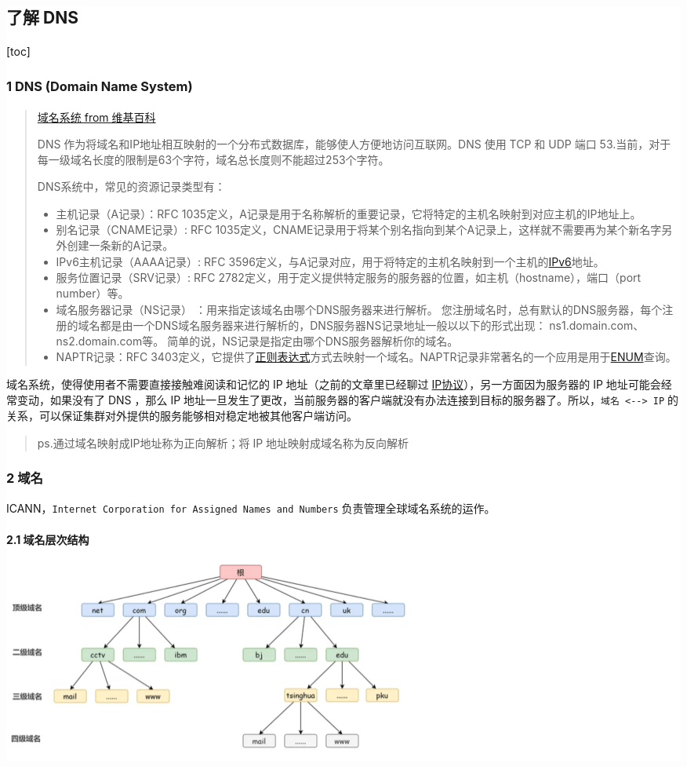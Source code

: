 ## 了解 DNS

[toc]

### 1 DNS (Domain Name System) 

> [域名系统 from 维基百科](https://zh.wikipedia.org/wiki/%E5%9F%9F%E5%90%8D%E7%B3%BB%E7%BB%9F)
>
> DNS 作为将域名和IP地址相互映射的一个分布式数据库，能够使人方便地访问互联网。DNS 使用 TCP 和 UDP 端口 53.当前，对于每一级域名长度的限制是63个字符，域名总长度则不能超过253个字符。
>
> 
>
> DNS系统中，常见的资源记录类型有：
>
> - 主机记录（A记录）：RFC 1035定义，A记录是用于名称解析的重要记录，它将特定的主机名映射到对应主机的IP地址上。
> - 别名记录（CNAME记录）: RFC 1035定义，CNAME记录用于将某个别名指向到某个A记录上，这样就不需要再为某个新名字另外创建一条新的A记录。
> - IPv6主机记录（AAAA记录）: RFC 3596定义，与A记录对应，用于将特定的主机名映射到一个主机的[IPv6](https://zh.wikipedia.org/wiki/IPv6)地址。
> - 服务位置记录（SRV记录）: RFC 2782定义，用于定义提供特定服务的服务器的位置，如主机（hostname），端口（port number）等。
> - 域名服务器记录（NS记录） ：用来指定该域名由哪个DNS服务器来进行解析。 您注册域名时，总有默认的DNS服务器，每个注册的域名都是由一个DNS域名服务器来进行解析的，DNS服务器NS记录地址一般以以下的形式出现： ns1.domain.com、ns2.domain.com等。 简单的说，NS记录是指定由哪个DNS服务器解析你的域名。
> - NAPTR记录：RFC 3403定义，它提供了[正则表达式](https://zh.wikipedia.org/wiki/正则表达式)方式去映射一个域名。NAPTR记录非常著名的一个应用是用于[ENUM](https://zh.wikipedia.org/w/index.php?title=ENUM&action=edit&redlink=1)查询。



域名系统，使得使用者不需要直接接触难阅读和记忆的 IP 地址（之前的文章里已经聊过 [IP协议](./articles/2018/2018-9-2-互联网协议3.md)），另一方面因为服务器的 IP 地址可能会经常变动，如果没有了 DNS ，那么 IP 地址一旦发生了更改，当前服务器的客户端就没有办法连接到目标的服务器了。所以，`域名 <--> IP` 的关系，可以保证集群对外提供的服务能够相对稳定地被其他客户端访问。

> ps.通过域名映射成IP地址称为正向解析；将 IP 地址映射成域名称为反向解析





### 2 域名

ICANN，`Internet Corporation for Assigned Names and Numbers` 负责管理全球域名系统的运作。

#### 2.1 域名层次结构

<img src="../../assets/image-20210722150238792.png" alt="image-20210722150238792" style="zoom:50%;" />
